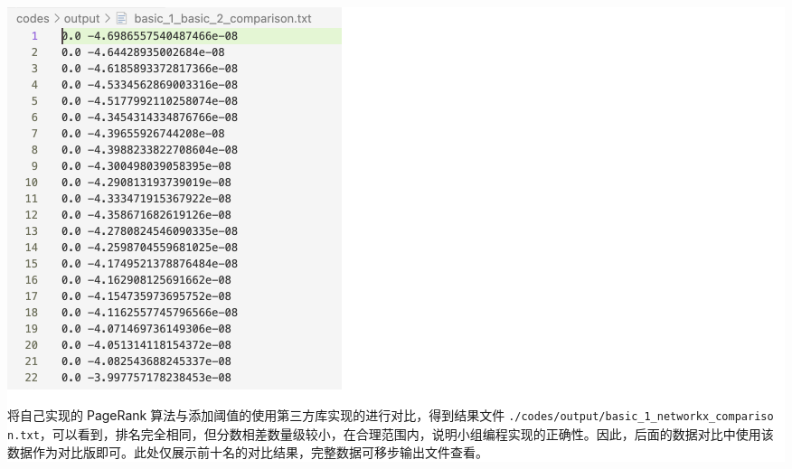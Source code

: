 <img src="./report.pic/image-20240401093327185.png" alt="image-20240401093327185" style="zoom:50%;" />

将自己实现的 PageRank 算法与添加阈值的使用第三方库实现的进行对比，得到结果文件 `./codes/output/basic_1_networkx_comparison.txt`，可以看到，排名完全相同，但分数相差数量级较小，在合理范围内，说明小组编程实现的正确性。因此，后面的数据对比中使用该数据作为对比版即可。此处仅展示前十名的对比结果，完整数据可移步输出文件查看。
